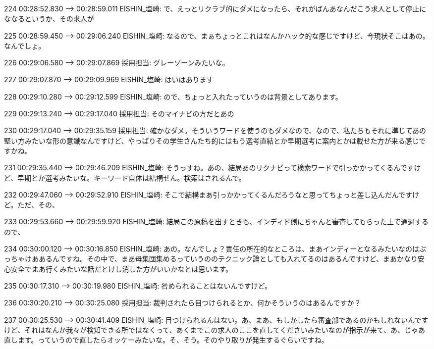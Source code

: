 224
00:28:52.830 --> 00:28:59.011
EISHIN_塩崎: で、えっとリクラブ的にダメになったら、それがばんあなんだこう求人として停止にななるというか、その求人が

225
00:28:59.450 --> 00:29:06.240
EISHIN_塩崎: なるので、まぁちょっとこれはなんかハック的な感じですけど、今現状そこはあの。なんでしょ。

226
00:29:06.580 --> 00:29:07.869
採用担当: グレーゾーンみたいな。

227
00:29:07.870 --> 00:29:09.969
EISHIN_塩崎: はいはあります

228
00:29:10.280 --> 00:29:12.599
EISHIN_塩崎: ので、ちょっと入れたっていうのは背景としてあります。

229
00:29:13.240 --> 00:29:17.040
採用担当: そのマイナビの方だとあの

230
00:29:17.040 --> 00:29:35.159
採用担当: 確かなダメ。そういうワードを使うのもダメなので、なので、私たちもそれに準じてあの堅い方みたいな形の意識なんですけど、やっぱりその学生さんたち的にはもう選考直結とか早期選考に案内とかは載せた方が来る感じですかね。

231
00:29:35.440 --> 00:29:46.209
EISHIN_塩崎: そうっすね。あの、結局あのリクナビって検索ワードで引っかかってくるんですけど、早期とか選考みたいな。キーワード自体は結構せん。検索はされるんで。

232
00:29:47.060 --> 00:29:52.910
EISHIN_塩崎: そこで結構まあ引っかかってくるんだろうなと思ってちょっと差し込んだんですけど。ただ、その、

233
00:29:53.660 --> 00:29:59.920
EISHIN_塩崎: 結局この原稿を出すときも、インディド側にちゃんと審査してもらった上で通過するので、

234
00:30:00.120 --> 00:30:16.850
EISHIN_塩崎: あの。なんでしょ？責任の所在的なところは、まあインディーとなるみたいなのはぶっちゃけああるんですね。その中で、まあ母集団集めるっていうののテクニック論としても入れてるのはあるんですけど、まあかなり安心安全でまあ行くみたいな話だとけし消した方がいいかなとは思います。

235
00:30:17.310 --> 00:30:19.980
EISHIN_塩崎: 咎められることはないんですけど。

236
00:30:20.210 --> 00:30:25.080
採用担当: 裁判されたら目つけられるとか、何かそういうのはあるんですか？

237
00:30:25.530 --> 00:30:41.409
EISHIN_塩崎: 目つけられるんはない。あ、まあ、もしかしたら審査部であるのかもしれないんですけど、それはなんか我々が検知できる所ではなくって、あくまでこの求人のここを直してくださいみたいなのが指示が来て、あ、じゃあ直します。っていうので直したらオッケーみたいな。そ、そう。そのやり取りが発生するぐらいですね。
